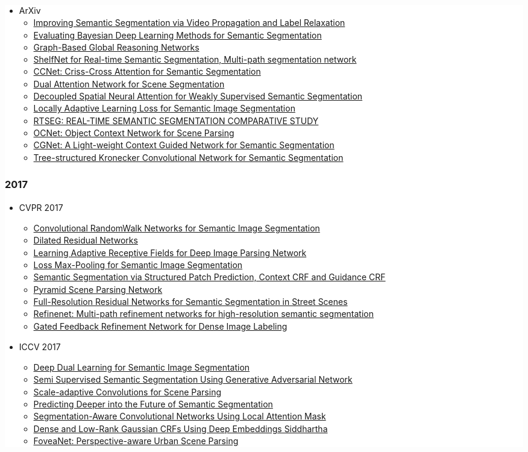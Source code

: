    - ArXiv
      + [Improving Semantic Segmentation via Video Propagation and Label Relaxation](https://arxiv.org/abs/1812.01593)
      + [Evaluating Bayesian Deep Learning Methods for Semantic Segmentation](https://arxiv.org/abs/1811.12709)
      + [Graph-Based Global Reasoning Networks](https://arxiv.org/abs/1811.12814)
      + [ShelfNet for Real-time Semantic Segmentation, Multi-path segmentation network](https://arxiv.org/abs/1811.11254)
      + [CCNet: Criss-Cross Attention for Semantic Segmentation](https://arxiv.org/abs/1811.11721)
      + [Dual Attention Network for Scene Segmentation](https://arxiv.org/abs/1809.02983)
      + [Decoupled Spatial Neural Attention for Weakly Supervised Semantic Segmentation](https://arxiv.org/abs/1803.02563)
      + [Locally Adaptive Learning Loss for Semantic Image Segmentation](https://arxiv.org/abs/1802.08290)
      + [RTSEG: REAL-TIME SEMANTIC SEGMENTATION COMPARATIVE STUDY](https://arxiv.org/abs/1803.02758)
      + [OCNet: Object Context Network for Scene Parsing](https://arxiv.org/abs/1809.00916)
      + [CGNet: A Light-weight Context Guided Network for Semantic Segmentation](https://arxiv.org/pdf/1811.08201.pdf)
      + [Tree-structured Kronecker Convolutional Network for Semantic Segmentation](https://arxiv.org/pdf/1812.04945v2.pdf)
      
### 2017
   - CVPR 2017 
      + [Convolutional RandomWalk Networks for Semantic Image Segmentation](http://openaccess.thecvf.com/content_cvpr_2017/papers/Bertasius_Convolutional_Random_Walk_CVPR_2017_paper.pdf)
      + [Dilated Residual Networks](http://openaccess.thecvf.com/content_cvpr_2017/papers/Yu_Dilated_Residual_Networks_CVPR_2017_paper.pdf)
      + [Learning Adaptive Receptive Fields for Deep Image Parsing Network](http://openaccess.thecvf.com/content_cvpr_2017/papers/Wei_Learning_Adaptive_Receptive_CVPR_2017_paper.pdf)
      + [Loss Max-Pooling for Semantic Image Segmentation](http://openaccess.thecvf.com/content_cvpr_2017/papers/Bulo_Loss_Max-Pooling_for_CVPR_2017_paper.pdf)
      + [Semantic Segmentation via Structured Patch Prediction, Context CRF and Guidance CRF](http://openaccess.thecvf.com/content_cvpr_2017/papers/Shen_Semantic_Segmentation_via_CVPR_2017_paper.pdf)
      + [Pyramid Scene Parsing Network](http://openaccess.thecvf.com/content_cvpr_2017/papers/Zhao_Pyramid_Scene_Parsing_CVPR_2017_paper.pdf)
      + [Full-Resolution Residual Networks for Semantic Segmentation in Street Scenes](http://openaccess.thecvf.com/content_cvpr_2017/papers/Pohlen_Full-Resolution_Residual_Networks_CVPR_2017_paper.pdf)
      + [Refinenet: Multi-path refinement networks for high-resolution semantic segmentation](http://openaccess.thecvf.com/content_cvpr_2017/papers/Lin_RefineNet_Multi-Path_Refinement_CVPR_2017_paper.pdf)
      + [Gated Feedback Refinement Network for Dense Image Labeling](http://openaccess.thecvf.com/content_cvpr_2017/papers/Islam_Gated_Feedback_Refinement_CVPR_2017_paper.pdf)
     
   - ICCV 2017 
       + [Deep Dual Learning for Semantic Image Segmentation](http://openaccess.thecvf.com/content_ICCV_2017/papers/Luo_Deep_Dual_Learning_ICCV_2017_paper.pdf)
       + [Semi Supervised Semantic Segmentation Using Generative Adversarial Network](http://openaccess.thecvf.com/content_ICCV_2017/papers/Souly__Semi_Supervised_ICCV_2017_paper.pdf)
       + [Scale-adaptive Convolutions for Scene Parsing](http://openaccess.thecvf.com/content_ICCV_2017/papers/Zhang_Scale-Adaptive_Convolutions_for_ICCV_2017_paper.pdf)
       + [Predicting Deeper into the Future of Semantic Segmentation](http://openaccess.thecvf.com/content_ICCV_2017/papers/Luc_Predicting_Deeper_Into_ICCV_2017_paper.pdf)
       + [Segmentation-Aware Convolutional Networks Using Local Attention Mask](http://openaccess.thecvf.com/content_ICCV_2017/papers/Harley_Segmentation-Aware_Convolutional_Networks_ICCV_2017_paper.pdf)
       + [Dense and Low-Rank Gaussian CRFs Using Deep Embeddings Siddhartha](http://openaccess.thecvf.com/content_ICCV_2017/papers/Chandra_Dense_and_Low-Rank_ICCV_2017_paper.pdf)
       + [FoveaNet: Perspective-aware Urban Scene Parsing](http://openaccess.thecvf.com/content_ICCV_2017/papers/Li_FoveaNet_Perspective-Aware_Urban_ICCV_2017_paper.pdf)
      